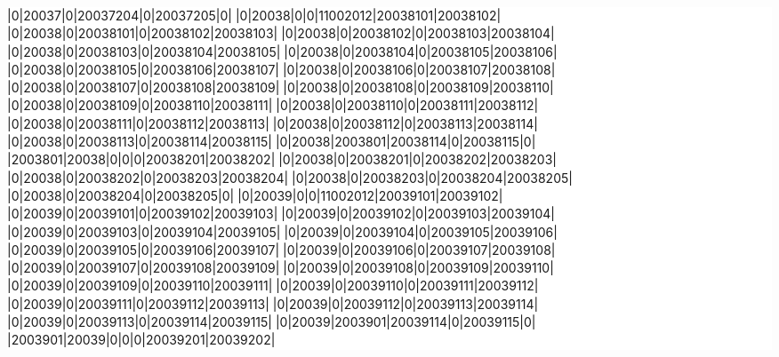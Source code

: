 |0|20037|0|20037204|0|20037205|0|
|0|20038|0|0|11002012|20038101|20038102|
|0|20038|0|20038101|0|20038102|20038103|
|0|20038|0|20038102|0|20038103|20038104|
|0|20038|0|20038103|0|20038104|20038105|
|0|20038|0|20038104|0|20038105|20038106|
|0|20038|0|20038105|0|20038106|20038107|
|0|20038|0|20038106|0|20038107|20038108|
|0|20038|0|20038107|0|20038108|20038109|
|0|20038|0|20038108|0|20038109|20038110|
|0|20038|0|20038109|0|20038110|20038111|
|0|20038|0|20038110|0|20038111|20038112|
|0|20038|0|20038111|0|20038112|20038113|
|0|20038|0|20038112|0|20038113|20038114|
|0|20038|0|20038113|0|20038114|20038115|
|0|20038|2003801|20038114|0|20038115|0|
|2003801|20038|0|0|0|20038201|20038202|
|0|20038|0|20038201|0|20038202|20038203|
|0|20038|0|20038202|0|20038203|20038204|
|0|20038|0|20038203|0|20038204|20038205|
|0|20038|0|20038204|0|20038205|0|
|0|20039|0|0|11002012|20039101|20039102|
|0|20039|0|20039101|0|20039102|20039103|
|0|20039|0|20039102|0|20039103|20039104|
|0|20039|0|20039103|0|20039104|20039105|
|0|20039|0|20039104|0|20039105|20039106|
|0|20039|0|20039105|0|20039106|20039107|
|0|20039|0|20039106|0|20039107|20039108|
|0|20039|0|20039107|0|20039108|20039109|
|0|20039|0|20039108|0|20039109|20039110|
|0|20039|0|20039109|0|20039110|20039111|
|0|20039|0|20039110|0|20039111|20039112|
|0|20039|0|20039111|0|20039112|20039113|
|0|20039|0|20039112|0|20039113|20039114|
|0|20039|0|20039113|0|20039114|20039115|
|0|20039|2003901|20039114|0|20039115|0|
|2003901|20039|0|0|0|20039201|20039202|